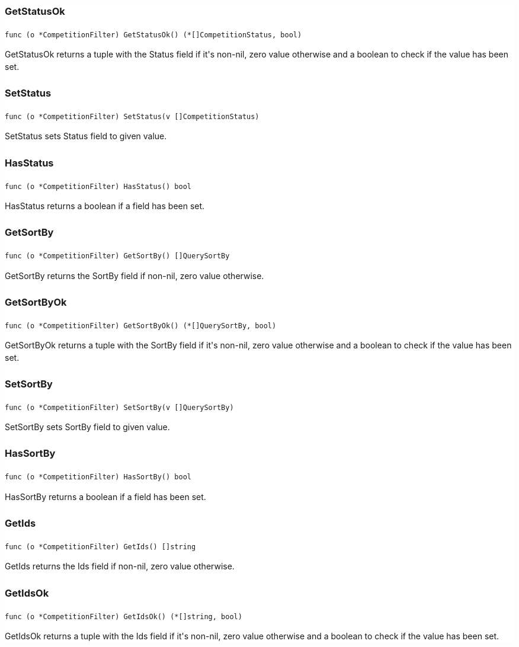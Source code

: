 ### GetStatusOk

`func (o *CompetitionFilter) GetStatusOk() (*[]CompetitionStatus, bool)`

GetStatusOk returns a tuple with the Status field if it's non-nil, zero value otherwise
and a boolean to check if the value has been set.

### SetStatus

`func (o *CompetitionFilter) SetStatus(v []CompetitionStatus)`

SetStatus sets Status field to given value.

### HasStatus

`func (o *CompetitionFilter) HasStatus() bool`

HasStatus returns a boolean if a field has been set.

### GetSortBy

`func (o *CompetitionFilter) GetSortBy() []QuerySortBy`

GetSortBy returns the SortBy field if non-nil, zero value otherwise.

### GetSortByOk

`func (o *CompetitionFilter) GetSortByOk() (*[]QuerySortBy, bool)`

GetSortByOk returns a tuple with the SortBy field if it's non-nil, zero value otherwise
and a boolean to check if the value has been set.

### SetSortBy

`func (o *CompetitionFilter) SetSortBy(v []QuerySortBy)`

SetSortBy sets SortBy field to given value.

### HasSortBy

`func (o *CompetitionFilter) HasSortBy() bool`

HasSortBy returns a boolean if a field has been set.

### GetIds

`func (o *CompetitionFilter) GetIds() []string`

GetIds returns the Ids field if non-nil, zero value otherwise.

### GetIdsOk

`func (o *CompetitionFilter) GetIdsOk() (*[]string, bool)`

GetIdsOk returns a tuple with the Ids field if it's non-nil, zero value otherwise
and a boolean to check if the value has been set.
